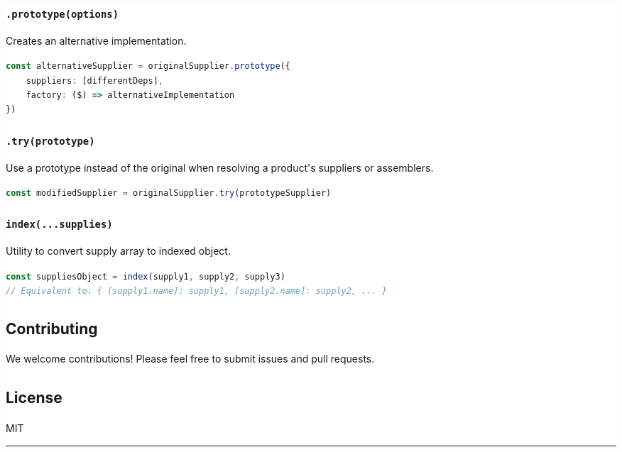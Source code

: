 ### `.prototype(options)`

Creates an alternative implementation.

```ts
const alternativeSupplier = originalSupplier.prototype({
    suppliers: [differentDeps],
    factory: ($) => alternativeImplementation
})
```

### `.try(prototype)`

Use a prototype instead of the original when resolving a product's suppliers or assemblers.

```ts
const modifiedSupplier = originalSupplier.try(prototypeSupplier)
```

### `index(...supplies)`

Utility to convert supply array to indexed object.

```ts
const suppliesObject = index(supply1, supply2, supply3)
// Equivalent to: { [supply1.name]: supply1, [supply2.name]: supply2, ... }
```

## Contributing

We welcome contributions! Please feel free to submit issues and pull requests.

## License

MIT

---
